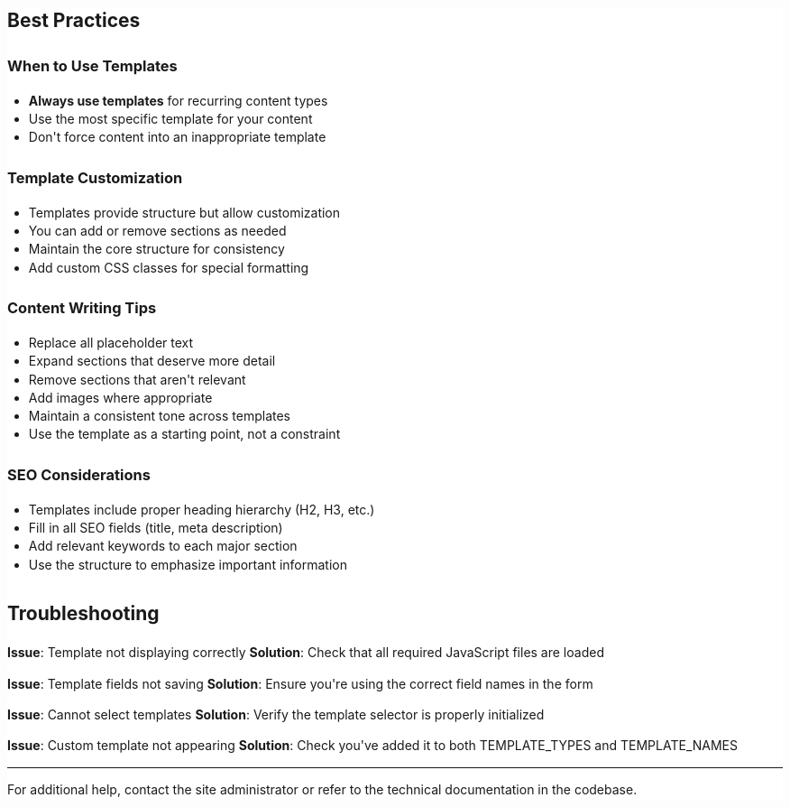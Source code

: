 ## Best Practices

### When to Use Templates

- **Always use templates** for recurring content types
- Use the most specific template for your content
- Don't force content into an inappropriate template

### Template Customization

- Templates provide structure but allow customization
- You can add or remove sections as needed
- Maintain the core structure for consistency
- Add custom CSS classes for special formatting

### Content Writing Tips

- Replace all placeholder text
- Expand sections that deserve more detail
- Remove sections that aren't relevant
- Add images where appropriate
- Maintain a consistent tone across templates
- Use the template as a starting point, not a constraint

### SEO Considerations

- Templates include proper heading hierarchy (H2, H3, etc.)
- Fill in all SEO fields (title, meta description)
- Add relevant keywords to each major section
- Use the structure to emphasize important information

## Troubleshooting

**Issue**: Template not displaying correctly
**Solution**: Check that all required JavaScript files are loaded

**Issue**: Template fields not saving
**Solution**: Ensure you're using the correct field names in the form

**Issue**: Cannot select templates
**Solution**: Verify the template selector is properly initialized

**Issue**: Custom template not appearing
**Solution**: Check you've added it to both TEMPLATE_TYPES and TEMPLATE_NAMES

---

For additional help, contact the site administrator or refer to the technical documentation in the codebase.
